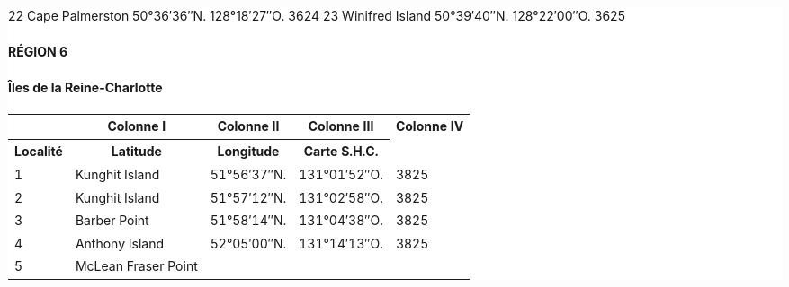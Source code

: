 </tr>
<tr>
<td>22</td>
<td>Cape Palmerston</td>
<td>50°36′36″N.</td>
<td>128°18′27″O.</td>
<td>3624</td>
</tr>
<tr>
<td>23</td>
<td>Winifred Island</td>
<td>50°39′40″N.</td>
<td>128°22′00″O.</td>
<td>3625</td>
</tr>
</table>

#### RÉGION 6
<table>
<h4>Îles de la Reine-Charlotte</h4>
<tr>
<th></th>
<th>Colonne I</th>
<th>Colonne II</th>
<th>Colonne III</th>
<th>Colonne IV</th>
</tr>
<tr>
<th>Localité</th>
<th>Latitude</th>
<th>Longitude</th>
<th>Carte S.H.C.</th>
</tr>
<tr>
<td>1</td>
<td>Kunghit Island</td>
<td>51°56′37″N.</td>
<td>131°01′52″O.</td>
<td>3825</td>
</tr>
<tr>
<td>2</td>
<td>Kunghit Island</td>
<td>51°57′12″N.</td>
<td>131°02′58″O.</td>
<td>3825</td>
</tr>
<tr>
<td>3</td>
<td>Barber Point</td>
<td>51°58′14″N.</td>
<td>131°04′38″O.</td>
<td>3825</td>
</tr>
<tr>
<td>4</td>
<td>Anthony Island</td>
<td>52°05′00″N.</td>
<td>131°14′13″O.</td>
<td>3825</td>
</tr>
<tr>
<td>5</td>
<td>McLean Fraser Point</td>